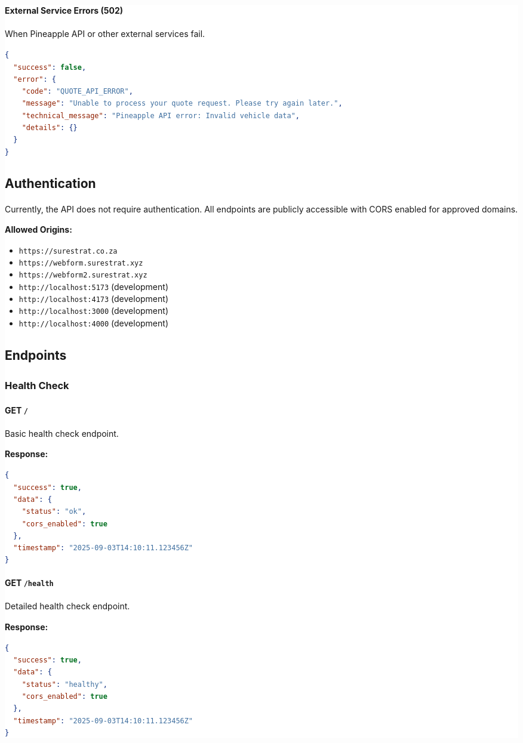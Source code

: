 #### External Service Errors (502)
When Pineapple API or other external services fail.

```json
{
  "success": false,
  "error": {
    "code": "QUOTE_API_ERROR",
    "message": "Unable to process your quote request. Please try again later.",
    "technical_message": "Pineapple API error: Invalid vehicle data",
    "details": {}
  }
}
```

## Authentication

Currently, the API does not require authentication. All endpoints are publicly accessible with CORS enabled for approved domains.

**Allowed Origins:**
- `https://surestrat.co.za`
- `https://webform.surestrat.xyz`
- `https://webform2.surestrat.xyz`
- `http://localhost:5173` (development)
- `http://localhost:4173` (development)
- `http://localhost:3000` (development)
- `http://localhost:4000` (development)

## Endpoints

### Health Check

#### GET `/`
Basic health check endpoint.

**Response:**
```json
{
  "success": true,
  "data": {
    "status": "ok",
    "cors_enabled": true
  },
  "timestamp": "2025-09-03T14:10:11.123456Z"
}
```

#### GET `/health`
Detailed health check endpoint.

**Response:**
```json
{
  "success": true,
  "data": {
    "status": "healthy",
    "cors_enabled": true
  },
  "timestamp": "2025-09-03T14:10:11.123456Z"
}
```
